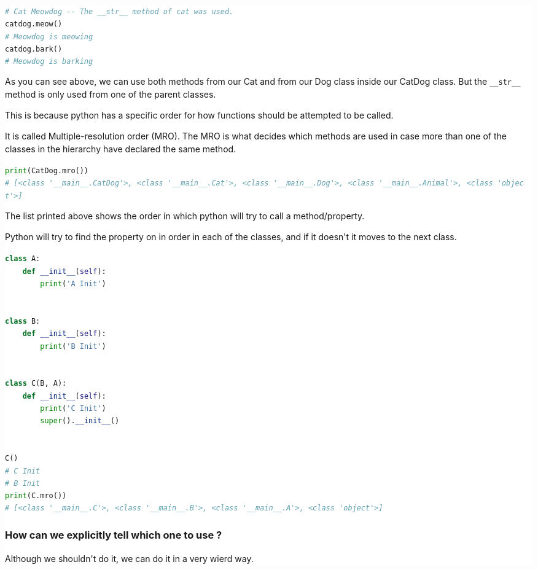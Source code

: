 ```python
# Cat Meowdog -- The __str__ method of cat was used.
catdog.meow()
# Meowdog is meowing
catdog.bark()
# Meowdog is barking
```

As you can see above, we can use both methods from our Cat and from our Dog class inside our CatDog class. But
the `__str__` method is only used from one of the parent classes.

This is because python has a specific order for how functions should be attempted to be called.

It is called Multiple-resolution order (MRO). The MRO is what decides which methods are used in case more than one of
the classes in the hierarchy have declared the same method.

```python
print(CatDog.mro())
# [<class '__main__.CatDog'>, <class '__main__.Cat'>, <class '__main__.Dog'>, <class '__main__.Animal'>, <class 'object'>]
```

The list printed above shows the order in which python will try to call a method/property.

Python will try to find the property on in order in each of the classes, and if it doesn't it moves to the next class.

````python
class A:
    def __init__(self):
        print('A Init')


class B:
    def __init__(self):
        print('B Init')


class C(B, A):
    def __init__(self):
        print('C Init')
        super().__init__()


C()
# C Init
# B Init
print(C.mro())
# [<class '__main__.C'>, <class '__main__.B'>, <class '__main__.A'>, <class 'object'>]
````

### How can we explicitly tell which one to use ?

Although we shouldn't do it, we can do it in a very wierd way.
